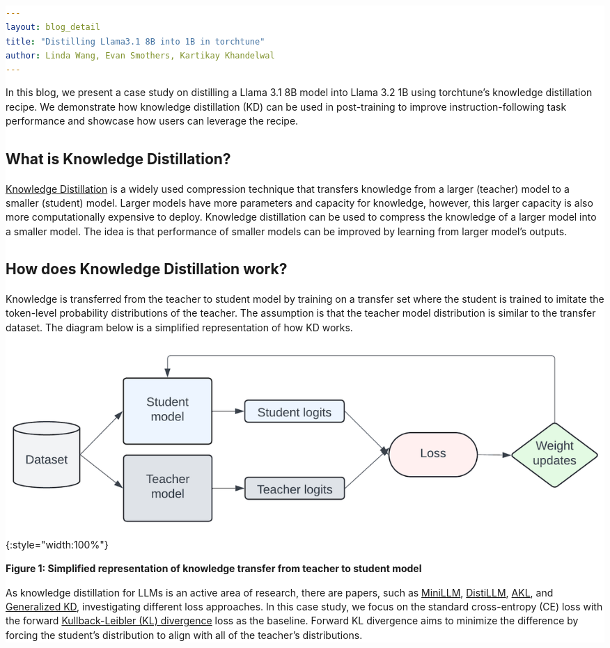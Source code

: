 ```yaml
---
layout: blog_detail
title: "Distilling Llama3.1 8B into 1B in torchtune"
author: Linda Wang, Evan Smothers, Kartikay Khandelwal
---
```


In this blog, we present a case study on distilling a Llama 3.1 8B model into Llama 3.2 1B using torchtune’s knowledge distillation recipe. We demonstrate how knowledge distillation (KD) can be used in post-training to improve instruction-following task performance and showcase how users can leverage the recipe.


## What is Knowledge Distillation?

[Knowledge Distillation](https://arxiv.org/pdf/1503.02531) is a widely used compression technique that transfers knowledge from a larger (teacher) model to a smaller (student) model. Larger models have more parameters and capacity for knowledge, however, this larger capacity is also more computationally expensive to deploy. Knowledge distillation can be used to compress the knowledge of a larger model into a smaller model. The idea is that performance of smaller models can be improved by learning from larger model’s outputs.


## How does Knowledge Distillation work?

Knowledge is transferred from the teacher to student model by training on a transfer set where the student is trained to imitate the token-level probability distributions of the teacher. The assumption is that the teacher model distribution is similar to the transfer dataset. The diagram below is a simplified representation of how KD works.

![Figure 1: Simplified representation of knowledge transfer from teacher to student model](/assets/images/llama-into-torchtune/fg1.png){:style="width:100%"}


**Figure 1: Simplified representation of knowledge transfer from teacher to student model**

As knowledge distillation for LLMs is an active area of research, there are papers, such as [MiniLLM](https://arxiv.org/pdf/2306.08543), [DistiLLM](https://arxiv.org/pdf/2402.03898), [AKL](https://arxiv.org/pdf/2404.02657), and [Generalized KD](https://arxiv.org/pdf/2306.13649), investigating different loss approaches. In this case study, we focus on the standard cross-entropy (CE) loss with the forward [Kullback-Leibler (KL) divergence](https://en.wikipedia.org/wiki/Kullback%E2%80%93Leibler_divergence) loss as the baseline. Forward KL divergence aims to minimize the difference by forcing the student’s distribution to align with all of the teacher’s distributions. 
